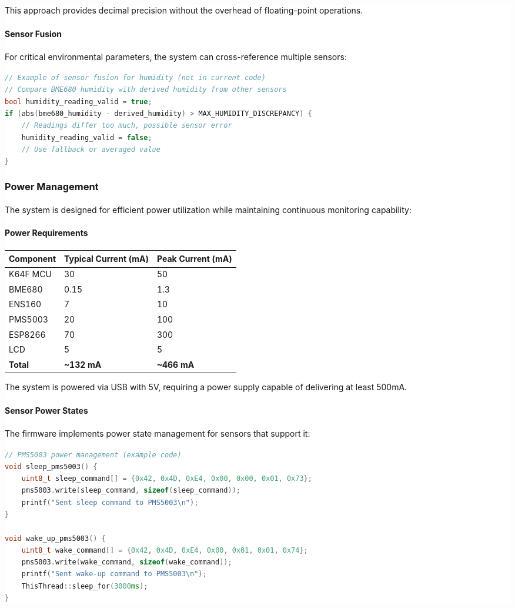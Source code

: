 This approach provides decimal precision without the overhead of floating-point operations.

#### Sensor Fusion

For critical environmental parameters, the system can cross-reference multiple sensors:

```cpp
// Example of sensor fusion for humidity (not in current code)
// Compare BME680 humidity with derived humidity from other sensors
bool humidity_reading_valid = true;
if (abs(bme680_humidity - derived_humidity) > MAX_HUMIDITY_DISCREPANCY) {
    // Readings differ too much, possible sensor error
    humidity_reading_valid = false;
    // Use fallback or averaged value
}
```

### Power Management

The system is designed for efficient power utilization while maintaining continuous monitoring capability:

#### Power Requirements

| Component | Typical Current (mA) | Peak Current (mA) |
|-----------|----------------------|--------------------|
| K64F MCU  | 30                   | 50                 |
| BME680    | 0.15                 | 1.3                |
| ENS160    | 7                    | 10                 |
| PMS5003   | 20                   | 100                |
| ESP8266   | 70                   | 300                |
| LCD       | 5                    | 5                  |
| **Total** | **~132 mA**          | **~466 mA**        |

The system is powered via USB with 5V, requiring a power supply capable of delivering at least 500mA.

#### Sensor Power States

The firmware implements power state management for sensors that support it:

```cpp
// PMS5003 power management (example code)
void sleep_pms5003() {
    uint8_t sleep_command[] = {0x42, 0x4D, 0xE4, 0x00, 0x00, 0x01, 0x73};
    pms5003.write(sleep_command, sizeof(sleep_command));
    printf("Sent sleep command to PMS5003\n");
}

void wake_up_pms5003() {
    uint8_t wake_command[] = {0x42, 0x4D, 0xE4, 0x00, 0x01, 0x01, 0x74};
    pms5003.write(wake_command, sizeof(wake_command));
    printf("Sent wake-up command to PMS5003\n");
    ThisThread::sleep_for(3000ms);
}
```
